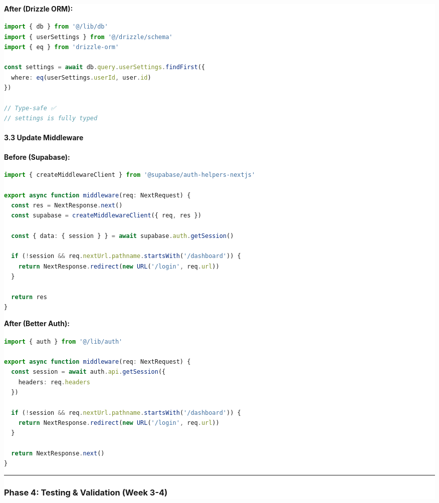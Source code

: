 **After (Drizzle ORM):**
```typescript
import { db } from '@/lib/db'
import { userSettings } from '@/drizzle/schema'
import { eq } from 'drizzle-orm'

const settings = await db.query.userSettings.findFirst({
  where: eq(userSettings.userId, user.id)
})

// Type-safe ✅
// settings is fully typed
```

#### 3.3 Update Middleware

**Before (Supabase):**
```typescript
import { createMiddlewareClient } from '@supabase/auth-helpers-nextjs'

export async function middleware(req: NextRequest) {
  const res = NextResponse.next()
  const supabase = createMiddlewareClient({ req, res })

  const { data: { session } } = await supabase.auth.getSession()

  if (!session && req.nextUrl.pathname.startsWith('/dashboard')) {
    return NextResponse.redirect(new URL('/login', req.url))
  }

  return res
}
```

**After (Better Auth):**
```typescript
import { auth } from '@/lib/auth'

export async function middleware(req: NextRequest) {
  const session = await auth.api.getSession({
    headers: req.headers
  })

  if (!session && req.nextUrl.pathname.startsWith('/dashboard')) {
    return NextResponse.redirect(new URL('/login', req.url))
  }

  return NextResponse.next()
}
```

---

### Phase 4: Testing & Validation (Week 3-4)
